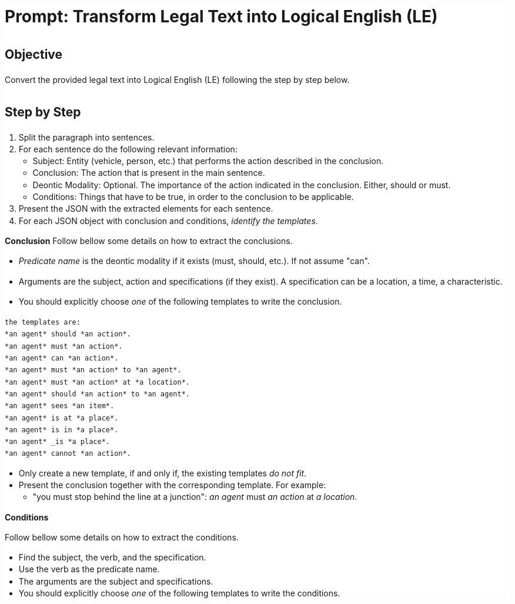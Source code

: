 # Prompt: Transform Legal Text into Logical English (LE)

## Objective

Convert the provided legal text into Logical English (LE) following the step by step below.


## Step by Step

1. Split the paragraph into sentences.
2. For each sentence do the following relevant information:
    - Subject: Entity (vehicle, person, etc.) that performs the action described in the conclusion.
    - Conclusion: The action that is present in the main sentence.
    - Deontic Modality: Optional. The importance of the action indicated in the conclusion. Either, should or must.
    - Conditions: Things that have to be true, in order to the conclusion to be applicable.
3. Present the JSON with the extracted elements for each sentence.
4. For each JSON object with conclusion and conditions, *identify the templates*.

**Conclusion**
Follow bellow some details on how to extract the conclusions.

- *Predicate name* is the deontic modality if it exists (must, should, etc.). If not assume "can".
- Arguments are the subject, action and specifications (if they exist). A specification can be a location, a time, a characteristic.

- You should explicitly choose *one* of the following templates to write the conclusion.

```le
the templates are:
*an agent* should *an action*.
*an agent* must *an action*.
*an agent* can *an action*.
*an agent* must *an action* to *an agent*.
*an agent* must *an action* at *a location*.
*an agent* should *an action* to *an agent*.
*an agent* sees *an item*.
*an agent* is at *a place*.
*an agent* is in *a place*.
*an agent* _is *a place*.
*an agent* cannot *an action*.
```

- Only create a new template, if and only if, the existing templates *do not fit*.
- Present the conclusion together with the corresponding template. For example:
    * "you must stop behind the line at a junction": *an agent* must *an action* at *a location*.

**Conditions**

Follow bellow some details on how to extract the conditions.

- Find the subject, the verb, and the specification.
- Use the verb as the predicate name.
- The arguments are the subject and specifications.
- You should explicitly choose *one* of the following templates to write the conditions.
